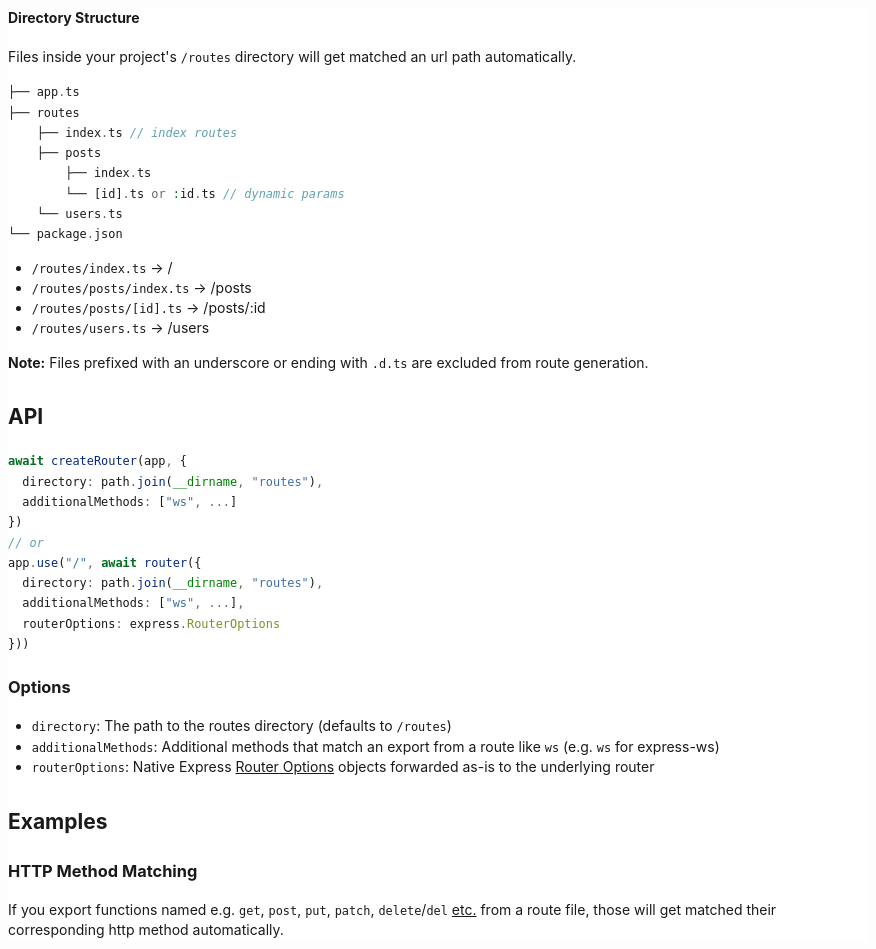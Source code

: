 #### Directory Structure

Files inside your project's `/routes` directory will get matched an url path automatically.

```php
├── app.ts
├── routes
    ├── index.ts // index routes
    ├── posts
        ├── index.ts
        └── [id].ts or :id.ts // dynamic params
    └── users.ts
└── package.json
```

- `/routes/index.ts` → /
- `/routes/posts/index.ts` → /posts
- `/routes/posts/[id].ts` → /posts/:id
- `/routes/users.ts` → /users

**Note:** Files prefixed with an underscore or ending with `.d.ts` are excluded from route generation.

## API

```ts
await createRouter(app, {
  directory: path.join(__dirname, "routes"),
  additionalMethods: ["ws", ...]
})
// or
app.use("/", await router({
  directory: path.join(__dirname, "routes"),
  additionalMethods: ["ws", ...],
  routerOptions: express.RouterOptions
}))
```

### Options

- `directory`: The path to the routes directory (defaults to `/routes`)
- `additionalMethods`: Additional methods that match an export from a route like `ws` (e.g. `ws` for express-ws)
- `routerOptions`: Native Express [Router Options](https://expressjs.com/de/api.html#express.router) objects forwarded as-is to the underlying router

## Examples

### HTTP Method Matching

If you export functions named e.g. `get`, `post`, `put`, `patch`, `delete`/`del` [etc.](https://developer.mozilla.org/en-US/docs/Web/HTTP/Methods) from a route file, those will get matched their corresponding http method automatically.
